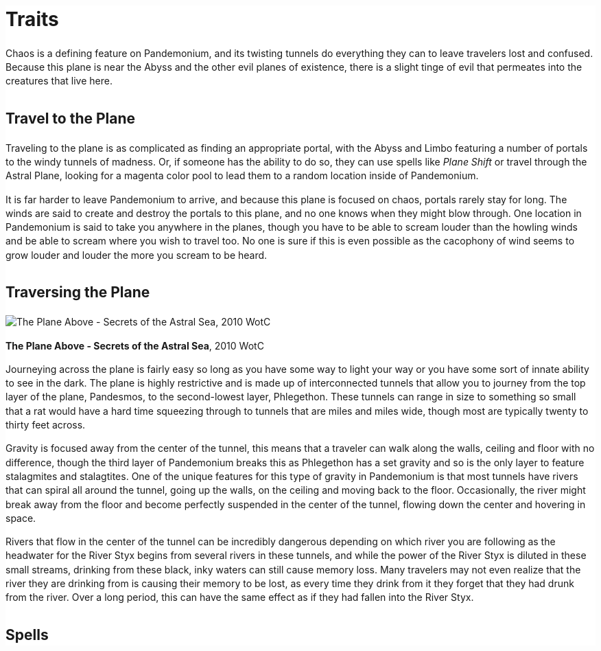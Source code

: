 # Traits

Chaos is a defining feature on Pandemonium, and its twisting tunnels do everything they can to leave travelers lost and confused. Because this plane is near the Abyss and the other evil planes of existence, there is a slight tinge of evil that permeates into the creatures that live here.

## Travel to the Plane

Traveling to the plane is as complicated as finding an appropriate portal, with the Abyss and Limbo featuring a number of portals to the windy tunnels of madness. Or, if someone has the ability to do so, they can use spells like _Plane Shift_ or travel through the Astral Plane, looking for a magenta color pool to lead them to a random location inside of Pandemonium.

It is far harder to leave Pandemonium to arrive, and because this plane is focused on chaos, portals rarely stay for long. The winds are said to create and destroy the portals to this plane, and no one knows when they might blow through. One location in Pandemonium is said to take you anywhere in the planes, though you have to be able to scream louder than the howling winds and be able to scream where you wish to travel too. No one is sure if this is even possible as the cacophony of wind seems to grow louder and louder the more you scream to be heard.

## Traversing the Plane

![The Plane Above - Secrets of the Astral Sea, 2010 WotC](https://images.squarespace-cdn.com/content/v1/5bd88db093a6320f071b1a50/1575901855387-PVW4VMUZI06LZBR537UN/image-asset.png?format=300w)

**The Plane Above - Secrets of the Astral Sea**, 2010 WotC

Journeying across the plane is fairly easy so long as you have some way to light your way or you have some sort of innate ability to see in the dark. The plane is highly restrictive and is made up of interconnected tunnels that allow you to journey from the top layer of the plane, Pandesmos, to the second-lowest layer, Phlegethon. These tunnels can range in size to something so small that a rat would have a hard time squeezing through to tunnels that are miles and miles wide, though most are typically twenty to thirty feet across.

Gravity is focused away from the center of the tunnel, this means that a traveler can walk along the walls, ceiling and floor with no difference, though the third layer of Pandemonium breaks this as Phlegethon has a set gravity and so is the only layer to feature stalagmites and stalagtites. One of the unique features for this type of gravity in Pandemonium is that most tunnels have rivers that can spiral all around the tunnel, going up the walls, on the ceiling and moving back to the floor. Occasionally, the river might break away from the floor and become perfectly suspended in the center of the tunnel, flowing down the center and hovering in space.

Rivers that flow in the center of the tunnel can be incredibly dangerous depending on which river you are following as the headwater for the River Styx begins from several rivers in these tunnels, and while the power of the River Styx is diluted in these small streams, drinking from these black, inky waters can still cause memory loss. Many travelers may not even realize that the river they are drinking from is causing their memory to be lost, as every time they drink from it they forget that they had drunk from the river. Over a long period, this can have the same effect as if they had fallen into the River Styx.

## Spells
